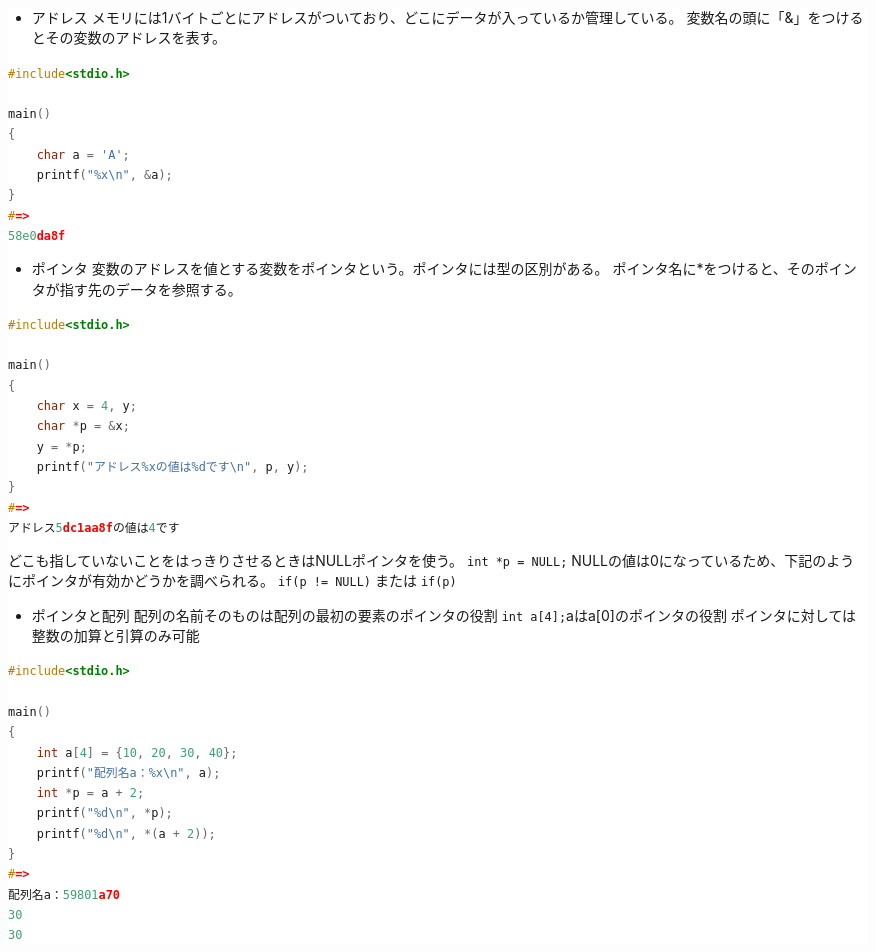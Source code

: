 * アドレス
メモリには1バイトごとにアドレスがついており、どこにデータが入っているか管理している。
変数名の頭に「&」をつけるとその変数のアドレスを表す。
```c
#include<stdio.h>

main()
{
    char a = 'A';
    printf("%x\n", &a);
}
#=>
58e0da8f
```

* ポインタ
変数のアドレスを値とする変数をポインタという。ポインタには型の区別がある。
ポインタ名に*をつけると、そのポインタが指す先のデータを参照する。
```c
#include<stdio.h>

main()
{
    char x = 4, y;
    char *p = &x;
    y = *p;
    printf("アドレス%xの値は%dです\n", p, y);
}
#=>
アドレス5dc1aa8fの値は4です
```
どこも指していないことをはっきりさせるときはNULLポインタを使う。
`int *p = NULL;`
NULLの値は0になっているため、下記のようにポインタが有効かどうかを調べられる。
`if(p != NULL)` または `if(p)`

* ポインタと配列
配列の名前そのものは配列の最初の要素のポインタの役割
`int a[4];`aはa[0]のポインタの役割
ポインタに対しては整数の加算と引算のみ可能
```c
#include<stdio.h>

main()
{
    int a[4] = {10, 20, 30, 40};
    printf("配列名a：%x\n", a);
    int *p = a + 2;
    printf("%d\n", *p);
    printf("%d\n", *(a + 2));
}
#=>
配列名a：59801a70
30
30
```
